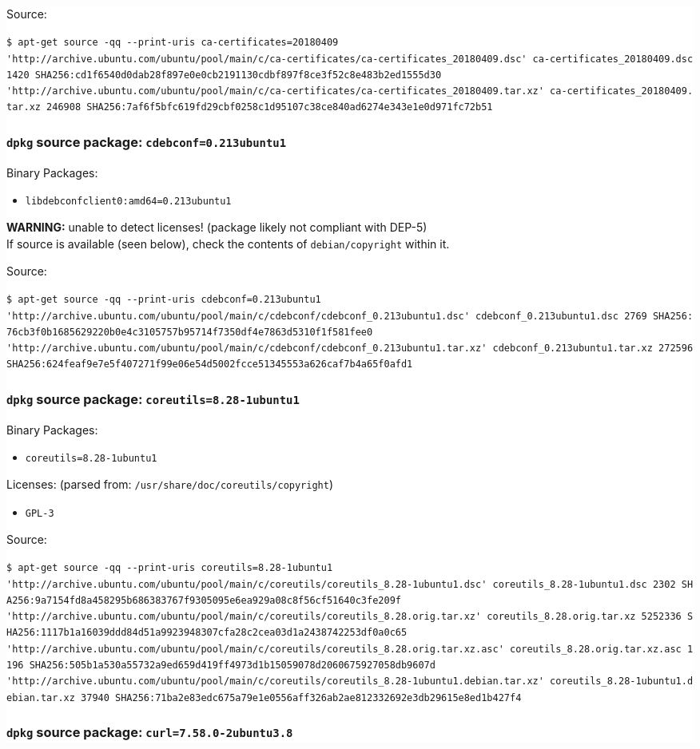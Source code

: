 Source:

```console
$ apt-get source -qq --print-uris ca-certificates=20180409
'http://archive.ubuntu.com/ubuntu/pool/main/c/ca-certificates/ca-certificates_20180409.dsc' ca-certificates_20180409.dsc 1420 SHA256:cd1f6540d0dab28f897e0e0cb2191130cdbf897f8ce3f52c8e483b2ed1555d30
'http://archive.ubuntu.com/ubuntu/pool/main/c/ca-certificates/ca-certificates_20180409.tar.xz' ca-certificates_20180409.tar.xz 246908 SHA256:7af6f5bfc619fd29cbf0258c1d95107c38ce840ad6274e343e1e0d971fc72b51
```

### `dpkg` source package: `cdebconf=0.213ubuntu1`

Binary Packages:

- `libdebconfclient0:amd64=0.213ubuntu1`

**WARNING:** unable to detect licenses! (package likely not compliant with DEP-5)  
If source is available (seen below), check the contents of `debian/copyright` within it.


Source:

```console
$ apt-get source -qq --print-uris cdebconf=0.213ubuntu1
'http://archive.ubuntu.com/ubuntu/pool/main/c/cdebconf/cdebconf_0.213ubuntu1.dsc' cdebconf_0.213ubuntu1.dsc 2769 SHA256:76cb3f0b1685629220b0e4c3105757b95714f7350df4e7863d5310f1f581fee0
'http://archive.ubuntu.com/ubuntu/pool/main/c/cdebconf/cdebconf_0.213ubuntu1.tar.xz' cdebconf_0.213ubuntu1.tar.xz 272596 SHA256:624feaf9e7e5f407271f99e06e54d5002fcce51345553a626caf7b4a65f0afd1
```

### `dpkg` source package: `coreutils=8.28-1ubuntu1`

Binary Packages:

- `coreutils=8.28-1ubuntu1`

Licenses: (parsed from: `/usr/share/doc/coreutils/copyright`)

- `GPL-3`

Source:

```console
$ apt-get source -qq --print-uris coreutils=8.28-1ubuntu1
'http://archive.ubuntu.com/ubuntu/pool/main/c/coreutils/coreutils_8.28-1ubuntu1.dsc' coreutils_8.28-1ubuntu1.dsc 2302 SHA256:9a7154fd8a458295b686383767f9305095e6ea929a08c8f56cf51640c3fe209f
'http://archive.ubuntu.com/ubuntu/pool/main/c/coreutils/coreutils_8.28.orig.tar.xz' coreutils_8.28.orig.tar.xz 5252336 SHA256:1117b1a16039ddd84d51a9923948307cfa28c2cea03d1a2438742253df0a0c65
'http://archive.ubuntu.com/ubuntu/pool/main/c/coreutils/coreutils_8.28.orig.tar.xz.asc' coreutils_8.28.orig.tar.xz.asc 1196 SHA256:505b1a530a55732a9ed659d419ff4973d1b15059078d2060675927058db9607d
'http://archive.ubuntu.com/ubuntu/pool/main/c/coreutils/coreutils_8.28-1ubuntu1.debian.tar.xz' coreutils_8.28-1ubuntu1.debian.tar.xz 37940 SHA256:71ba2e83edc675a79e1e0556aff326ab2ae812332692e3db29615e8ed1b427f4
```

### `dpkg` source package: `curl=7.58.0-2ubuntu3.8`
